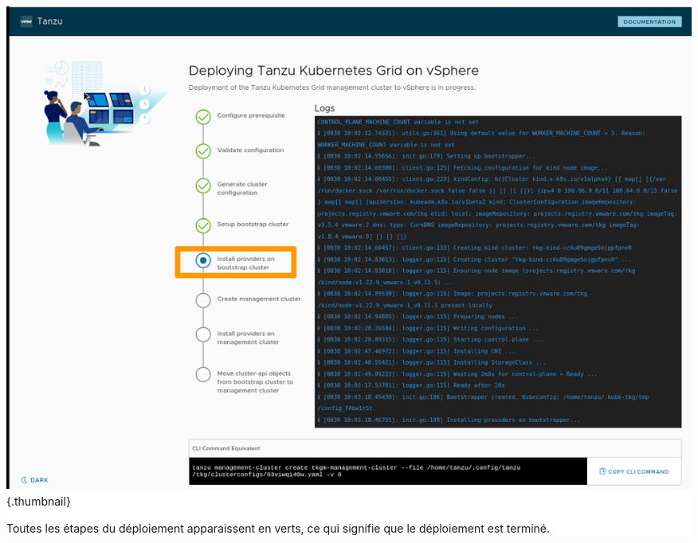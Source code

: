 ![03 Create TKG CLUSTER 18](images/03-create-tkg-cluster18.png){.thumbnail}

Toutes les étapes du déploiement apparaissent en verts, ce qui signifie que le déploiement est terminé.
